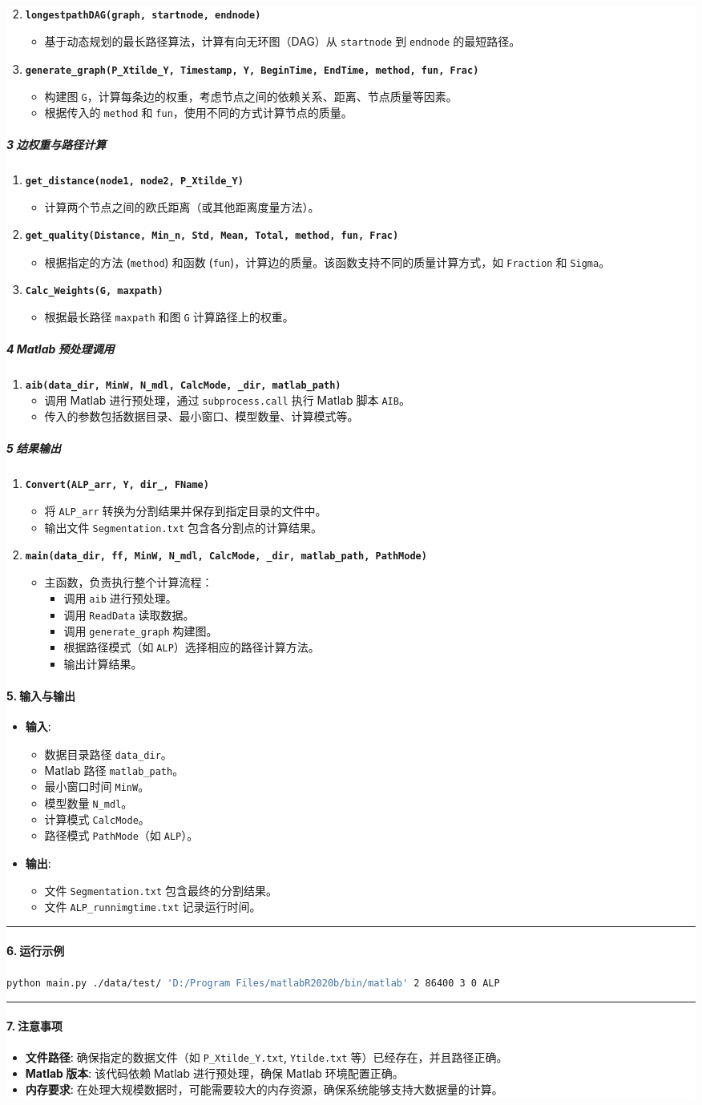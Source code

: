 2. **`longestpathDAG(graph, startnode, endnode)`**
   - 基于动态规划的最长路径算法，计算有向无环图（DAG）从 `startnode` 到 `endnode` 的最短路径。

3. **`generate_graph(P_Xtilde_Y, Timestamp, Y, BeginTime, EndTime, method, fun, Frac)`**
   - 构建图 `G`，计算每条边的权重，考虑节点之间的依赖关系、距离、节点质量等因素。
   - 根据传入的 `method` 和 `fun`，使用不同的方式计算节点的质量。

##### **3 边权重与路径计算**

1. **`get_distance(node1, node2, P_Xtilde_Y)`**
   - 计算两个节点之间的欧氏距离（或其他距离度量方法）。

2. **`get_quality(Distance, Min_n, Std, Mean, Total, method, fun, Frac)`**
   - 根据指定的方法 (`method`) 和函数 (`fun`)，计算边的质量。该函数支持不同的质量计算方式，如 `Fraction` 和 `Sigma`。

3. **`Calc_Weights(G, maxpath)`**
   - 根据最长路径 `maxpath` 和图 `G` 计算路径上的权重。

##### **4 Matlab 预处理调用**

1. **`aib(data_dir, MinW, N_mdl, CalcMode, _dir, matlab_path)`**
   - 调用 Matlab 进行预处理，通过 `subprocess.call` 执行 Matlab 脚本 `AIB`。
   - 传入的参数包括数据目录、最小窗口、模型数量、计算模式等。

##### **5 结果输出**

1. **`Convert(ALP_arr, Y, dir_, FName)`**
   - 将 `ALP_arr` 转换为分割结果并保存到指定目录的文件中。
   - 输出文件 `Segmentation.txt` 包含各分割点的计算结果。

2. **`main(data_dir, ff, MinW, N_mdl, CalcMode, _dir, matlab_path, PathMode)`**
   - 主函数，负责执行整个计算流程：
     - 调用 `aib` 进行预处理。
     - 调用 `ReadData` 读取数据。
     - 调用 `generate_graph` 构建图。
     - 根据路径模式（如 `ALP`）选择相应的路径计算方法。
     - 输出计算结果。


#### **5. 输入与输出**

- **输入**:
  - 数据目录路径 `data_dir`。
  - Matlab 路径 `matlab_path`。
  - 最小窗口时间 `MinW`。
  - 模型数量 `N_mdl`。
  - 计算模式 `CalcMode`。
  - 路径模式 `PathMode`（如 `ALP`）。

- **输出**:
  - 文件 `Segmentation.txt` 包含最终的分割结果。
  - 文件 `ALP_runnimgtime.txt` 记录运行时间。

---

#### **6. 运行示例**

```bash
python main.py ./data/test/ 'D:/Program Files/matlabR2020b/bin/matlab' 2 86400 3 0 ALP
```

---

#### **7. 注意事项**

- **文件路径**: 确保指定的数据文件（如 `P_Xtilde_Y.txt`, `Ytilde.txt` 等）已经存在，并且路径正确。
- **Matlab 版本**: 该代码依赖 Matlab 进行预处理，确保 Matlab 环境配置正确。
- **内存要求**: 在处理大规模数据时，可能需要较大的内存资源，确保系统能够支持大数据量的计算。

